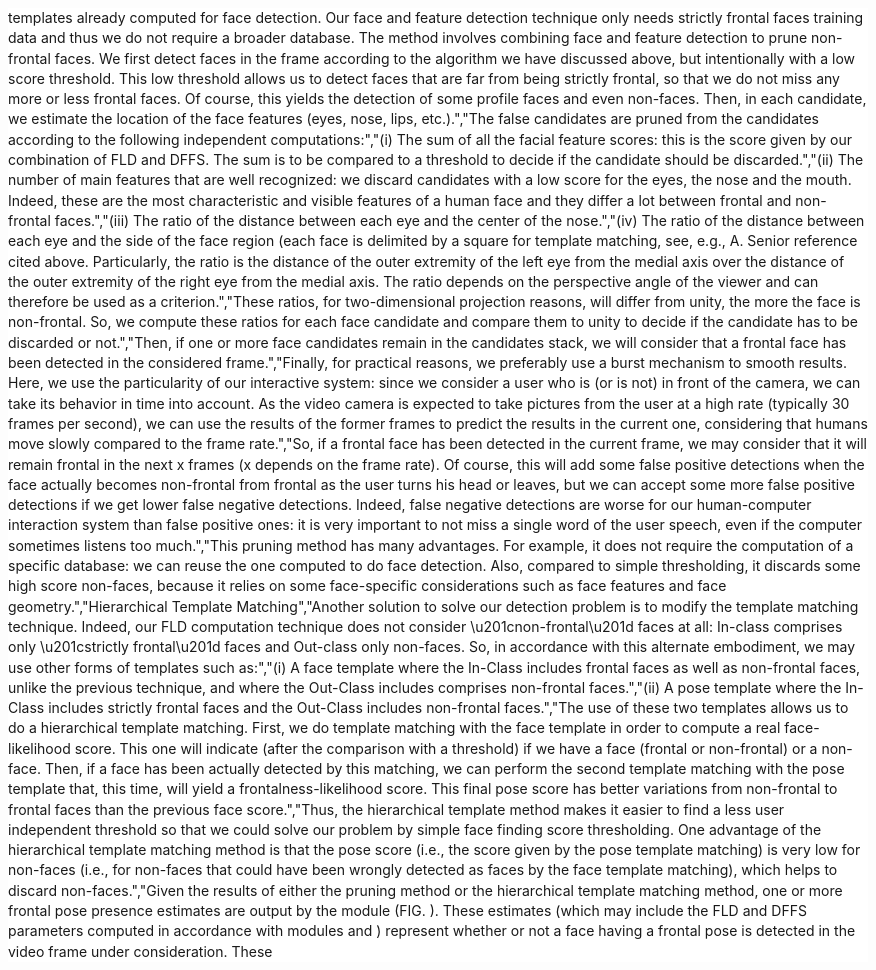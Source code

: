 templates already computed for face detection. Our face and feature detection technique only needs strictly frontal faces training data and thus we do not require a broader database. The method involves combining face and feature detection to prune non-frontal faces. We first detect faces in the frame according to the algorithm we have discussed above, but intentionally with a low score threshold. This low threshold allows us to detect faces that are far from being strictly frontal, so that we do not miss any more or less frontal faces. Of course, this yields the detection of some profile faces and even non-faces. Then, in each candidate, we estimate the location of the face features (eyes, nose, lips, etc.).","The false candidates are pruned from the candidates according to the following independent computations:","(i) The sum of all the facial feature scores: this is the score given by our combination of FLD and DFFS. The sum is to be compared to a threshold to decide if the candidate should be discarded.","(ii) The number of main features that are well recognized: we discard candidates with a low score for the eyes, the nose and the mouth. Indeed, these are the most characteristic and visible features of a human face and they differ a lot between frontal and non-frontal faces.","(iii) The ratio of the distance between each eye and the center of the nose.","(iv) The ratio of the distance between each eye and the side of the face region (each face is delimited by a square for template matching, see, e.g., A. Senior reference cited above. Particularly, the ratio is the distance of the outer extremity of the left eye from the medial axis over the distance of the outer extremity of the right eye from the medial axis. The ratio depends on the perspective angle of the viewer and can therefore be used as a criterion.","These ratios, for two-dimensional projection reasons, will differ from unity, the more the face is non-frontal. So, we compute these ratios for each face candidate and compare them to unity to decide if the candidate has to be discarded or not.","Then, if one or more face candidates remain in the candidates stack, we will consider that a frontal face has been detected in the considered frame.","Finally, for practical reasons, we preferably use a burst mechanism to smooth results. Here, we use the particularity of our interactive system: since we consider a user who is (or is not) in front of the camera, we can take its behavior in time into account. As the video camera is expected to take pictures from the user at a high rate (typically 30 frames per second), we can use the results of the former frames to predict the results in the current one, considering that humans move slowly compared to the frame rate.","So, if a frontal face has been detected in the current frame, we may consider that it will remain frontal in the next x frames (x depends on the frame rate). Of course, this will add some false positive detections when the face actually becomes non-frontal from frontal as the user turns his head or leaves, but we can accept some more false positive detections if we get lower false negative detections. Indeed, false negative detections are worse for our human-computer interaction system than false positive ones: it is very important to not miss a single word of the user speech, even if the computer sometimes listens too much.","This pruning method has many advantages. For example, it does not require the computation of a specific database: we can reuse the one computed to do face detection. Also, compared to simple thresholding, it discards some high score non-faces, because it relies on some face-specific considerations such as face features and face geometry.","Hierarchical Template Matching","Another solution to solve our detection problem is to modify the template matching technique. Indeed, our FLD computation technique does not consider \u201cnon-frontal\u201d faces at all: In-class comprises only \u201cstrictly frontal\u201d faces and Out-class only non-faces. So, in accordance with this alternate embodiment, we may use other forms of templates such as:","(i) A face template where the In-Class includes frontal faces as well as non-frontal faces, unlike the previous technique, and where the Out-Class includes comprises non-frontal faces.","(ii) A pose template where the In-Class includes strictly frontal faces and the Out-Class includes non-frontal faces.","The use of these two templates allows us to do a hierarchical template matching. First, we do template matching with the face template in order to compute a real face-likelihood score. This one will indicate (after the comparison with a threshold) if we have a face (frontal or non-frontal) or a non-face. Then, if a face has been actually detected by this matching, we can perform the second template matching with the pose template that, this time, will yield a frontalness-likelihood score. This final pose score has better variations from non-frontal to frontal faces than the previous face score.","Thus, the hierarchical template method makes it easier to find a less user independent threshold so that we could solve our problem by simple face finding score thresholding. One advantage of the hierarchical template matching method is that the pose score (i.e., the score given by the pose template matching) is very low for non-faces (i.e., for non-faces that could have been wrongly detected as faces by the face template matching), which helps to discard non-faces.","Given the results of either the pruning method or the hierarchical template matching method, one or more frontal pose presence estimates are output by the module  (FIG. ). These estimates (which may include the FLD and DFFS parameters computed in accordance with modules  and ) represent whether or not a face having a frontal pose is detected in the video frame under consideration. These